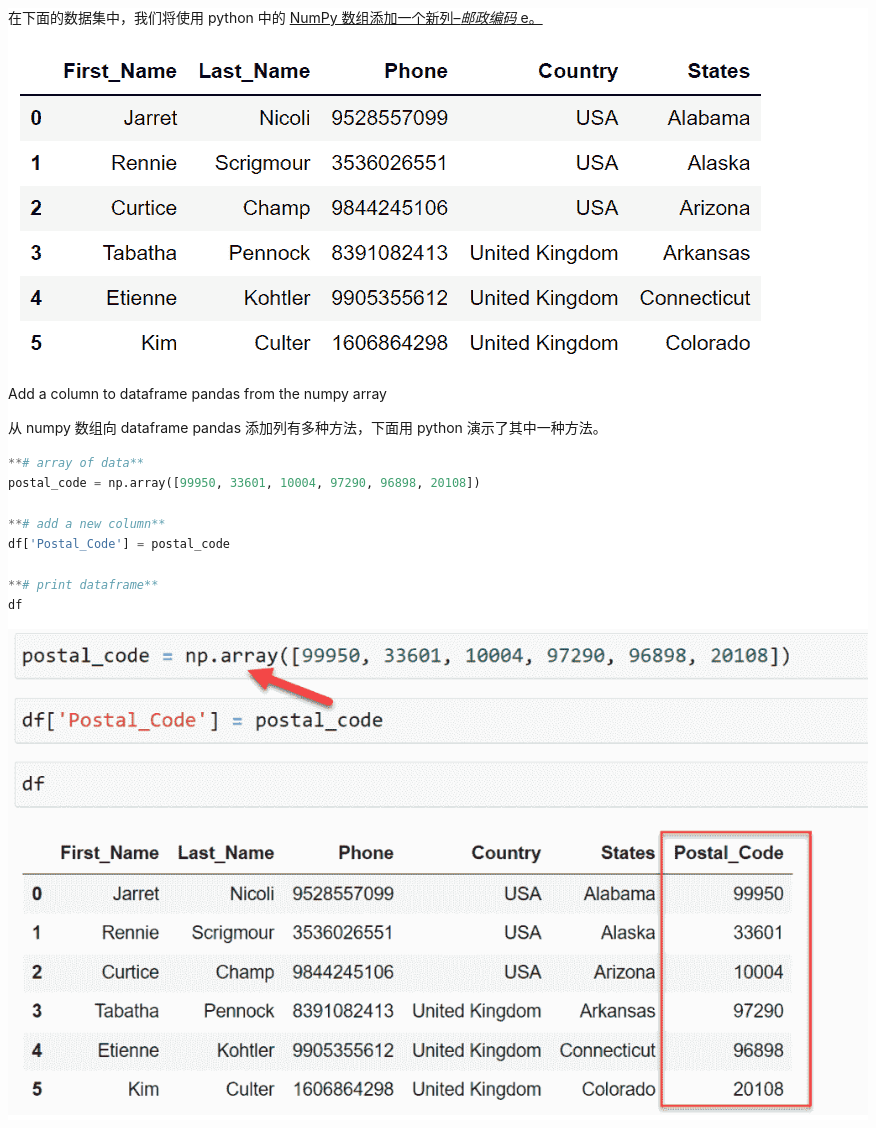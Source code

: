 在下面的数据集中，我们将使用 python 中的 [NumPy 数组添加一个新列–*邮政编码* e。](https://pythonguides.com/python-numpy-array/)

![Add a column to dataframe pandas from the numpy array](img/c9e705da40094aef30957905f7249eaf.png "Add a column to dataframe pandas from the numpy array")

Add a column to dataframe pandas from the numpy array

从 numpy 数组向 dataframe pandas 添加列有多种方法，下面用 python 演示了其中一种方法。

```py
**# array of data**
postal_code = np.array([99950, 33601, 10004, 97290, 96898, 20108])

**# add a new column**
df['Postal_Code'] = postal_code 

**# print dataframe**
df
```

![Add a column to dataframe pandas from the np array](img/7d4cec35880fafba3c1fa3a4f86ea9ec.png "Add a column to dataframe pandas from the np array")
